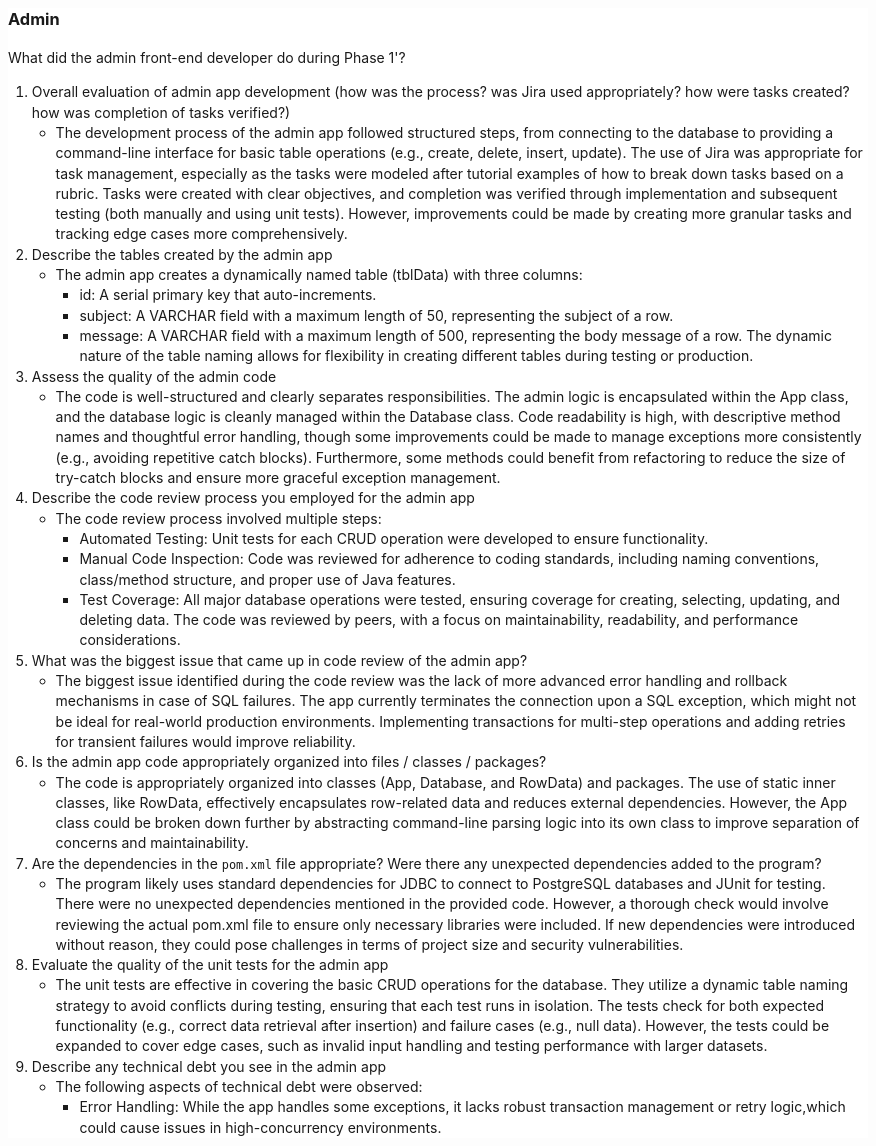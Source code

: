 ### Admin
What did the admin front-end developer do during Phase 1'?
1. Overall evaluation of admin app development (how was the process? was Jira used appropriately? how were tasks created? how was completion of tasks verified?)
    * The development process of the admin app followed structured steps, from connecting to the database to providing a command-line interface for basic table operations (e.g., create, delete, insert, update). The use of Jira was appropriate for task management, especially as the tasks were modeled after tutorial examples of how to break down tasks based on a rubric. Tasks were created with clear objectives, and completion was verified through implementation and subsequent testing (both manually and using unit tests). However, improvements could be made by creating more granular tasks and tracking edge cases more comprehensively.
2. Describe the tables created by the admin app
    * The admin app creates a dynamically named table (tblData) with three columns:
	    * id: A serial primary key that auto-increments.
	    * subject: A VARCHAR field with a maximum length of 50, representing the subject of a row.
	    * message: A VARCHAR field with a maximum length of 500, representing the body message of a row.
    The dynamic nature of the table naming allows for flexibility in creating different tables during testing or production.
3. Assess the quality of the admin code
    * The code is well-structured and clearly separates responsibilities. The admin logic is encapsulated within the App class, and the database logic is cleanly managed within the Database class. Code readability is high, with descriptive method names and thoughtful error handling, though some improvements could be made to manage exceptions more consistently (e.g., avoiding repetitive catch blocks). Furthermore, some methods could benefit from refactoring to reduce the size of try-catch blocks and ensure more graceful exception management.
4. Describe the code review process you employed for the admin app
    * The code review process involved multiple steps:
	    * Automated Testing: Unit tests for each CRUD operation were developed to ensure functionality.
	    * Manual Code Inspection: Code was reviewed for adherence to coding standards, including naming conventions, class/method structure, and proper use of Java features.
	    * Test Coverage: All major database operations were tested, ensuring coverage for creating, selecting, updating, and deleting data.
    The code was reviewed by peers, with a focus on maintainability, readability, and performance considerations.
5. What was the biggest issue that came up in code review of the admin app?
    * The biggest issue identified during the code review was the lack of more advanced error handling and rollback mechanisms in case of SQL failures. The app currently terminates the connection upon a SQL exception, which might not be ideal for real-world production environments. Implementing transactions for multi-step operations and adding retries for transient failures would improve reliability.
6. Is the admin app code appropriately organized into files / classes / packages?
    * The code is appropriately organized into classes (App, Database, and RowData) and packages. The use of static inner classes, like RowData, effectively encapsulates row-related data and reduces external dependencies. However, the App class could be broken down further by abstracting command-line parsing logic into its own class to improve separation of concerns and maintainability.
7. Are the dependencies in the `pom.xml` file appropriate? Were there any unexpected dependencies added to the program?
    * The program likely uses standard dependencies for JDBC to connect to PostgreSQL databases and JUnit for testing. There were no unexpected dependencies mentioned in the provided code. However, a thorough check would involve reviewing the actual pom.xml file to ensure only necessary libraries were included. If new dependencies were introduced without reason, they could pose challenges in terms of project size and security vulnerabilities.
8. Evaluate the quality of the unit tests for the admin app
    * The unit tests are effective in covering the basic CRUD operations for the database. They utilize a dynamic table naming strategy to avoid conflicts during testing, ensuring that each test runs in isolation. The tests check for both expected functionality (e.g., correct data retrieval after insertion) and failure cases (e.g., null data). However, the tests could be expanded to cover edge cases, such as invalid input handling and testing performance with larger datasets.
9. Describe any technical debt you see in the admin app
    * The following aspects of technical debt were observed:
	    * Error Handling: While the app handles some exceptions, it lacks robust transaction management or retry logic,which could cause issues in high-concurrency environments.